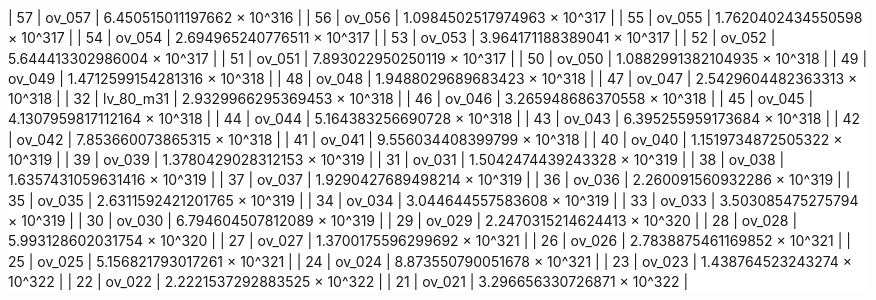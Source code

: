 | 57 | ov_057 | 6.450515011197662 × 10^316 |
| 56 | ov_056 | 1.0984502517974963 × 10^317 |
| 55 | ov_055 | 1.7620402434550598 × 10^317 |
| 54 | ov_054 | 2.694965240776511 × 10^317 |
| 53 | ov_053 | 3.964171188389041 × 10^317 |
| 52 | ov_052 | 5.644413302986004 × 10^317 |
| 51 | ov_051 | 7.893022950250119 × 10^317 |
| 50 | ov_050 | 1.0882991382104935 × 10^318 |
| 49 | ov_049 | 1.4712599154281316 × 10^318 |
| 48 | ov_048 | 1.9488029689683423 × 10^318 |
| 47 | ov_047 | 2.5429604482363313 × 10^318 |
| 32 | lv_80_m31 | 2.9329966295369453 × 10^318 |
| 46 | ov_046 | 3.265948686370558 × 10^318 |
| 45 | ov_045 | 4.1307959817112164 × 10^318 |
| 44 | ov_044 | 5.164383256690728 × 10^318 |
| 43 | ov_043 | 6.395255959173684 × 10^318 |
| 42 | ov_042 | 7.853660073865315 × 10^318 |
| 41 | ov_041 | 9.556034408399799 × 10^318 |
| 40 | ov_040 | 1.1519734872505322 × 10^319 |
| 39 | ov_039 | 1.3780429028312153 × 10^319 |
| 31 | ov_031 | 1.5042474439243328 × 10^319 |
| 38 | ov_038 | 1.6357431059631416 × 10^319 |
| 37 | ov_037 | 1.9290427689498214 × 10^319 |
| 36 | ov_036 | 2.260091560932286 × 10^319 |
| 35 | ov_035 | 2.6311592421201765 × 10^319 |
| 34 | ov_034 | 3.044644557583608 × 10^319 |
| 33 | ov_033 | 3.503085475275794 × 10^319 |
| 30 | ov_030 | 6.794604507812089 × 10^319 |
| 29 | ov_029 | 2.2470315214624413 × 10^320 |
| 28 | ov_028 | 5.993128602031754 × 10^320 |
| 27 | ov_027 | 1.3700175596299692 × 10^321 |
| 26 | ov_026 | 2.7838875461169852 × 10^321 |
| 25 | ov_025 | 5.156821793017261 × 10^321 |
| 24 | ov_024 | 8.873550790051678 × 10^321 |
| 23 | ov_023 | 1.438764523243274 × 10^322 |
| 22 | ov_022 | 2.2221537292883525 × 10^322 |
| 21 | ov_021 | 3.296656330726871 × 10^322 |